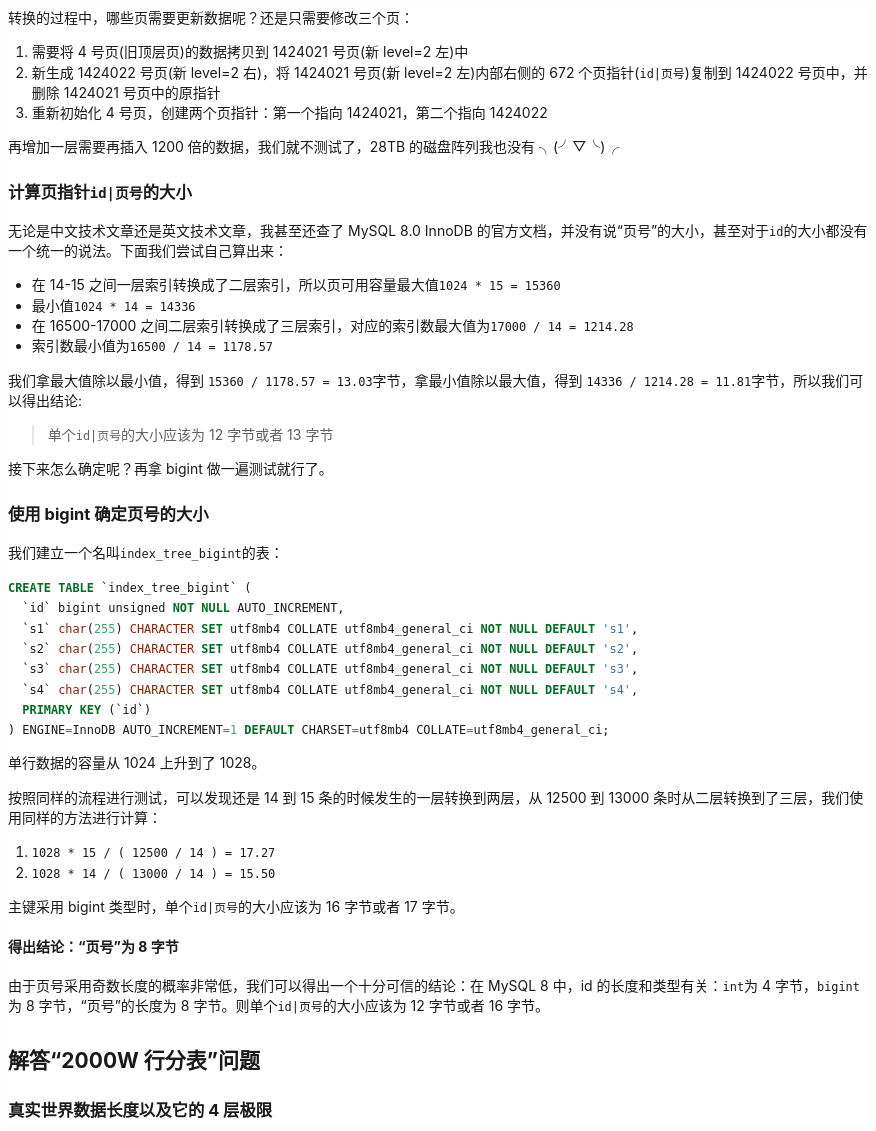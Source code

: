 转换的过程中，哪些页需要更新数据呢？还是只需要修改三个页：

1. 需要将 4 号页(旧顶层页)的数据拷贝到 1424021 号页(新 level=2 左)中
2. 新生成 1424022 号页(新 level=2 右)，将 1424021 号页(新 level=2 左)内部右侧的 672 个页指针(`id|页号`)复制到 1424022 号页中，并删除 1424021 号页中的原指针
2. 重新初始化 4 号页，创建两个页指针：第一个指向 1424021，第二个指向 1424022

再增加一层需要再插入 1200 倍的数据，我们就不测试了，28TB 的磁盘阵列我也没有 ╮(╯▽╰)╭

### 计算页指针`id|页号`的大小

无论是中文技术文章还是英文技术文章，我甚至还查了 MySQL 8.0 InnoDB 的官方文档，并没有说“页号”的大小，甚至对于`id`的大小都没有一个统一的说法。下面我们尝试自己算出来：

* 在 14-15 之间一层索引转换成了二层索引，所以页可用容量最大值`1024 * 15 = 15360`
* 最小值`1024 * 14 = 14336`
* 在 16500-17000 之间二层索引转换成了三层索引，对应的索引数最大值为`17000 / 14 = 1214.28`
* 索引数最小值为`16500 / 14 = 1178.57`

我们拿最大值除以最小值，得到 `15360 / 1178.57 = 13.03`字节，拿最小值除以最大值，得到 `14336 / 1214.28 = 11.81`字节，所以我们可以得出结论:

> 单个`id|页号`的大小应该为 12 字节或者 13 字节

接下来怎么确定呢？再拿 bigint 做一遍测试就行了。

### 使用 bigint 确定页号的大小

我们建立一个名叫`index_tree_bigint`的表：

```sql
CREATE TABLE `index_tree_bigint` (
  `id` bigint unsigned NOT NULL AUTO_INCREMENT,
  `s1` char(255) CHARACTER SET utf8mb4 COLLATE utf8mb4_general_ci NOT NULL DEFAULT 's1',
  `s2` char(255) CHARACTER SET utf8mb4 COLLATE utf8mb4_general_ci NOT NULL DEFAULT 's2',
  `s3` char(255) CHARACTER SET utf8mb4 COLLATE utf8mb4_general_ci NOT NULL DEFAULT 's3',
  `s4` char(255) CHARACTER SET utf8mb4 COLLATE utf8mb4_general_ci NOT NULL DEFAULT 's4',
  PRIMARY KEY (`id`)
) ENGINE=InnoDB AUTO_INCREMENT=1 DEFAULT CHARSET=utf8mb4 COLLATE=utf8mb4_general_ci;
```

单行数据的容量从 1024 上升到了 1028。

按照同样的流程进行测试，可以发现还是 14 到 15 条的时候发生的一层转换到两层，从 12500 到 13000 条时从二层转换到了三层，我们使用同样的方法进行计算：

1. `1028 * 15 / ( 12500 / 14 ) = 17.27`
2. `1028 * 14 / ( 13000 / 14 ) = 15.50`

主键采用 bigint 类型时，单个`id|页号`的大小应该为 16 字节或者 17 字节。

#### 得出结论：“页号”为 8 字节

由于页号采用奇数长度的概率非常低，我们可以得出一个十分可信的结论：在 MySQL 8 中，id 的长度和类型有关：`int`为 4 字节，`bigint`为 8 字节，“页号”的长度为 8 字节。则单个`id|页号`的大小应该为 12 字节或者 16 字节。

## 解答“2000W 行分表”问题

### 真实世界数据长度以及它的 4 层极限
